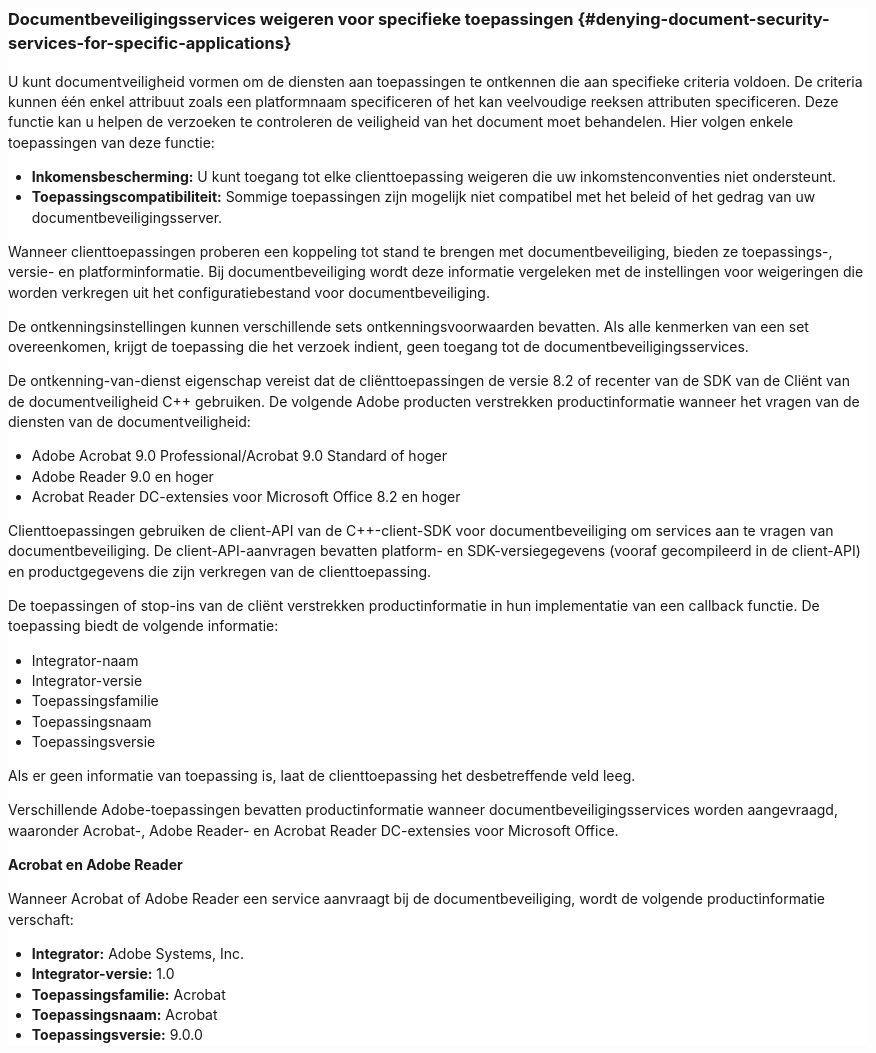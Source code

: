 ### Documentbeveiligingsservices weigeren voor specifieke toepassingen {#denying-document-security-services-for-specific-applications}

U kunt documentveiligheid vormen om de diensten aan toepassingen te ontkennen die aan specifieke criteria voldoen. De criteria kunnen één enkel attribuut zoals een platformnaam specificeren of het kan veelvoudige reeksen attributen specificeren. Deze functie kan u helpen de verzoeken te controleren de veiligheid van het document moet behandelen. Hier volgen enkele toepassingen van deze functie:

* **Inkomensbescherming:** U kunt toegang tot elke clienttoepassing weigeren die uw inkomstenconventies niet ondersteunt.
* **Toepassingscompatibiliteit:** Sommige toepassingen zijn mogelijk niet compatibel met het beleid of het gedrag van uw documentbeveiligingsserver.

Wanneer clienttoepassingen proberen een koppeling tot stand te brengen met documentbeveiliging, bieden ze toepassings-, versie- en platforminformatie. Bij documentbeveiliging wordt deze informatie vergeleken met de instellingen voor weigeringen die worden verkregen uit het configuratiebestand voor documentbeveiliging.

De ontkenningsinstellingen kunnen verschillende sets ontkenningsvoorwaarden bevatten. Als alle kenmerken van een set overeenkomen, krijgt de toepassing die het verzoek indient, geen toegang tot de documentbeveiligingsservices.

De ontkenning-van-dienst eigenschap vereist dat de cliënttoepassingen de versie 8.2 of recenter van de SDK van de Cliënt van de documentveiligheid C++ gebruiken. De volgende Adobe producten verstrekken productinformatie wanneer het vragen van de diensten van de documentveiligheid:

* Adobe Acrobat 9.0 Professional/Acrobat 9.0 Standard of hoger
* Adobe Reader 9.0 en hoger
* Acrobat Reader DC-extensies voor Microsoft Office 8.2 en hoger

Clienttoepassingen gebruiken de client-API van de C++-client-SDK voor documentbeveiliging om services aan te vragen van documentbeveiliging. De client-API-aanvragen bevatten platform- en SDK-versiegegevens (vooraf gecompileerd in de client-API) en productgegevens die zijn verkregen van de clienttoepassing.

De toepassingen of stop-ins van de cliënt verstrekken productinformatie in hun implementatie van een callback functie. De toepassing biedt de volgende informatie:

* Integrator-naam
* Integrator-versie
* Toepassingsfamilie
* Toepassingsnaam
* Toepassingsversie

Als er geen informatie van toepassing is, laat de clienttoepassing het desbetreffende veld leeg.

Verschillende Adobe-toepassingen bevatten productinformatie wanneer documentbeveiligingsservices worden aangevraagd, waaronder Acrobat-, Adobe Reader- en Acrobat Reader DC-extensies voor Microsoft Office.

**Acrobat en Adobe Reader**

Wanneer Acrobat of Adobe Reader een service aanvraagt bij de documentbeveiliging, wordt de volgende productinformatie verschaft:

* **Integrator:** Adobe Systems, Inc.
* **Integrator-versie:** 1.0
* **Toepassingsfamilie:** Acrobat
* **Toepassingsnaam:** Acrobat
* **Toepassingsversie:** 9.0.0
